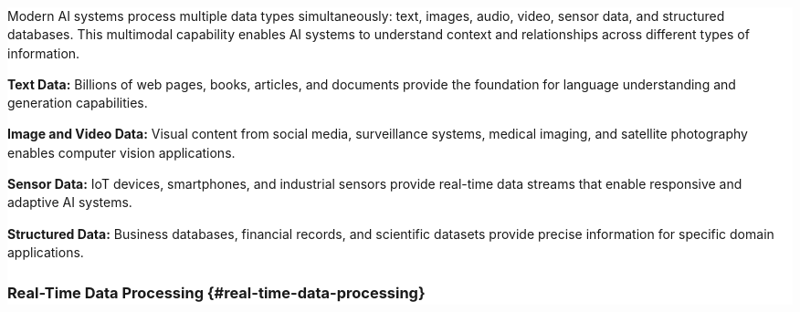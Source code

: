 Modern AI systems process multiple data types simultaneously: text, images, audio, video, sensor data, and structured databases. This multimodal capability enables AI systems to understand context and relationships across different types of information.

**Text Data:** Billions of web pages, books, articles, and documents provide the foundation for language understanding and generation capabilities.

**Image and Video Data:** Visual content from social media, surveillance systems, medical imaging, and satellite photography enables computer vision applications.

**Sensor Data:** IoT devices, smartphones, and industrial sensors provide real-time data streams that enable responsive and adaptive AI systems.

**Structured Data:** Business databases, financial records, and scientific datasets provide precise information for specific domain applications.

### **Real-Time Data Processing** {#real-time-data-processing}

